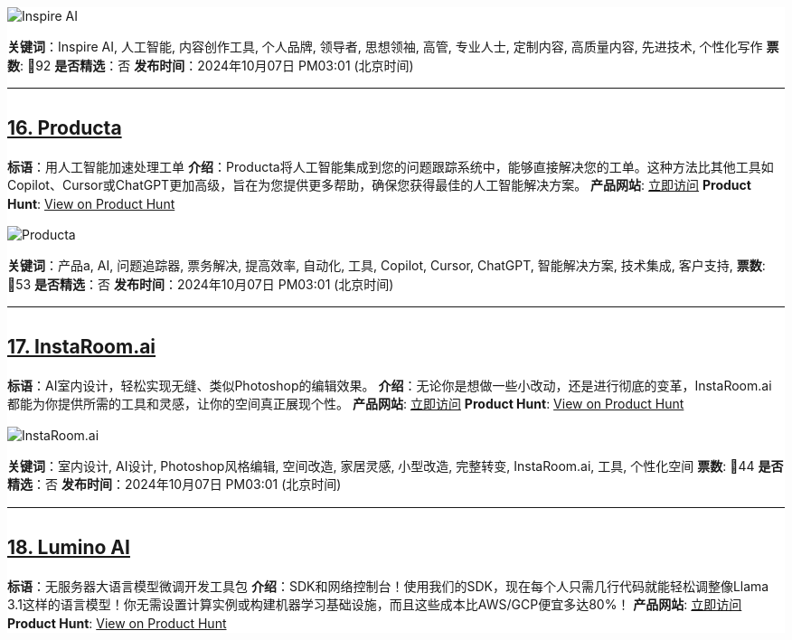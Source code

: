 ![Inspire AI](https://ph-files.imgix.net/acad3e13-fa5e-4b65-bd88-e547ff74f50e.png?auto=format&fit=crop&frame=1&h=512&w=1024)

**关键词**：Inspire AI, 人工智能, 内容创作工具, 个人品牌, 领导者, 思想领袖, 高管, 专业人士, 定制内容, 高质量内容, 先进技术, 个性化写作
**票数**: 🔺92
**是否精选**：否
**发布时间**：2024年10月07日 PM03:01 (北京时间)

---

## [16. Producta](https://www.producthunt.com/posts/producta?utm_campaign=producthunt-api&utm_medium=api-v2&utm_source=Application%3A+phdaily+%28ID%3A+140231%29)
**标语**：用人工智能加速处理工单
**介绍**：Producta将人工智能集成到您的问题跟踪系统中，能够直接解决您的工单。这种方法比其他工具如Copilot、Cursor或ChatGPT更加高级，旨在为您提供更多帮助，确保您获得最佳的人工智能解决方案。
**产品网站**: [立即访问](https://www.producthunt.com/r/6K3B66K2ONKELL?utm_campaign=producthunt-api&utm_medium=api-v2&utm_source=Application%3A+phdaily+%28ID%3A+140231%29)
**Product Hunt**: [View on Product Hunt](https://www.producthunt.com/posts/producta?utm_campaign=producthunt-api&utm_medium=api-v2&utm_source=Application%3A+phdaily+%28ID%3A+140231%29)

![Producta](https://ph-files.imgix.net/bcbaa7da-2426-4729-ae08-16738589e883.png?auto=format&fit=crop&frame=1&h=512&w=1024)

**关键词**：产品a, AI, 问题追踪器, 票务解决, 提高效率, 自动化, 工具, Copilot, Cursor, ChatGPT, 智能解决方案, 技术集成, 客户支持,
**票数**: 🔺53
**是否精选**：否
**发布时间**：2024年10月07日 PM03:01 (北京时间)

---

## [17. InstaRoom.ai](https://www.producthunt.com/posts/instaroom-ai?utm_campaign=producthunt-api&utm_medium=api-v2&utm_source=Application%3A+phdaily+%28ID%3A+140231%29)
**标语**：AI室内设计，轻松实现无缝、类似Photoshop的编辑效果。
**介绍**：无论你是想做一些小改动，还是进行彻底的变革，InstaRoom.ai 都能为你提供所需的工具和灵感，让你的空间真正展现个性。
**产品网站**: [立即访问](https://www.producthunt.com/r/JOKCINSEJROLKA?utm_campaign=producthunt-api&utm_medium=api-v2&utm_source=Application%3A+phdaily+%28ID%3A+140231%29)
**Product Hunt**: [View on Product Hunt](https://www.producthunt.com/posts/instaroom-ai?utm_campaign=producthunt-api&utm_medium=api-v2&utm_source=Application%3A+phdaily+%28ID%3A+140231%29)

![InstaRoom.ai](https://ph-files.imgix.net/ee47e0ba-c31e-44fb-a9aa-ff80df167d07.png?auto=format&fit=crop&frame=1&h=512&w=1024)

**关键词**：室内设计, AI设计, Photoshop风格编辑, 空间改造, 家居灵感, 小型改造, 完整转变, InstaRoom.ai, 工具, 个性化空间
**票数**: 🔺44
**是否精选**：否
**发布时间**：2024年10月07日 PM03:01 (北京时间)

---

## [18. Lumino AI](https://www.producthunt.com/posts/lumino-ai?utm_campaign=producthunt-api&utm_medium=api-v2&utm_source=Application%3A+phdaily+%28ID%3A+140231%29)
**标语**：无服务器大语言模型微调开发工具包
**介绍**：SDK和网络控制台！使用我们的SDK，现在每个人只需几行代码就能轻松调整像Llama 3.1这样的语言模型！你无需设置计算实例或构建机器学习基础设施，而且这些成本比AWS/GCP便宜多达80%！
**产品网站**: [立即访问](https://www.producthunt.com/r/RTSSTSUL2Q2WBP?utm_campaign=producthunt-api&utm_medium=api-v2&utm_source=Application%3A+phdaily+%28ID%3A+140231%29)
**Product Hunt**: [View on Product Hunt](https://www.producthunt.com/posts/lumino-ai?utm_campaign=producthunt-api&utm_medium=api-v2&utm_source=Application%3A+phdaily+%28ID%3A+140231%29)
